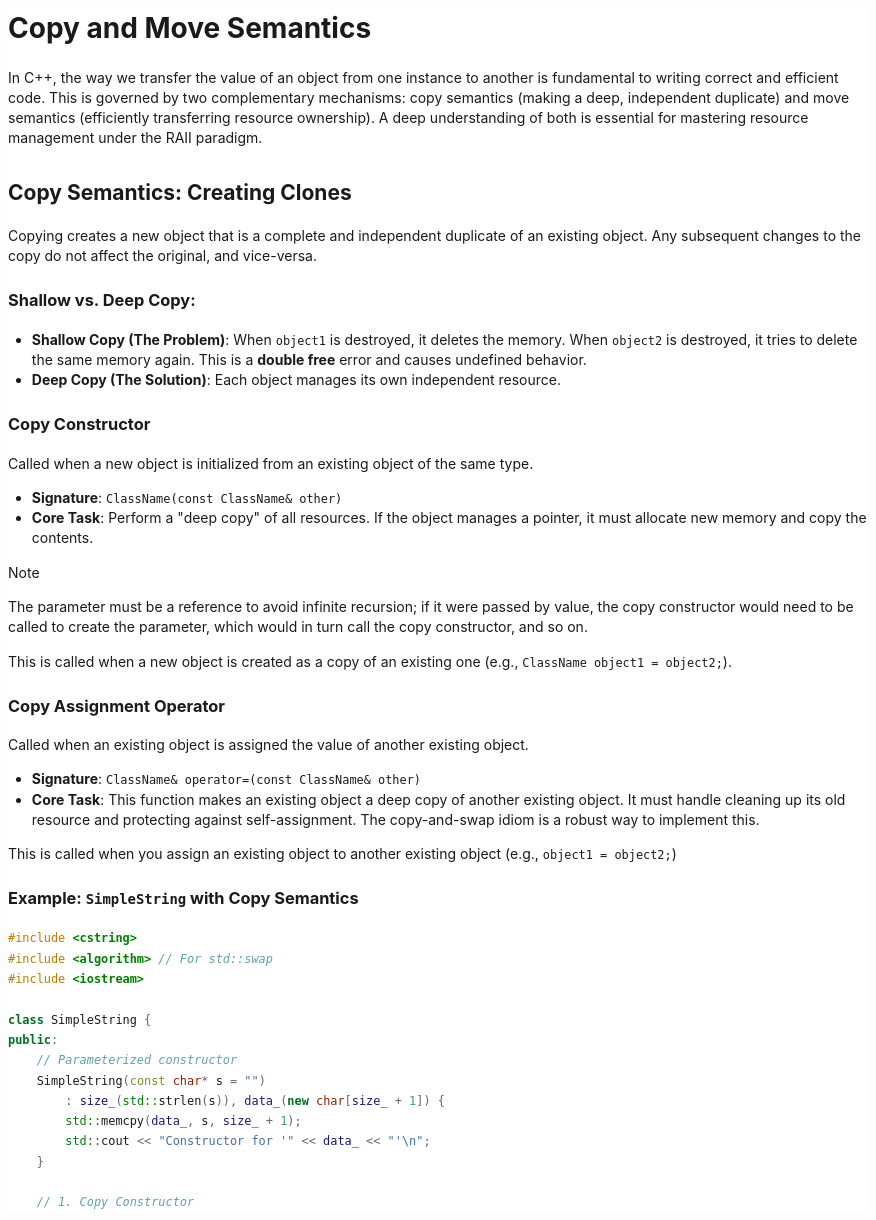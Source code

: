# Copy and Move Semantics

In C++, the way we transfer the value of an object from one instance to another is fundamental to writing correct and efficient code. This is governed by two complementary mechanisms: copy semantics (making a deep, independent duplicate) and move semantics (efficiently transferring resource ownership). A deep understanding of both is essential for mastering resource management under the RAII paradigm.

## Copy Semantics: Creating Clones

Copying creates a new object that is a complete and independent duplicate of an existing object. Any subsequent changes to the copy do not affect the original, and vice-versa.

### Shallow vs. Deep Copy:

- **Shallow Copy (The Problem)**: When `object1` is destroyed, it deletes the memory. When `object2` is destroyed, it tries to delete the same memory again. This is a **double free** error and causes undefined behavior.
- **Deep Copy (The Solution)**: Each object manages its own independent resource.

### Copy Constructor

Called when a new object is initialized from an existing object of the same type.

- **Signature**: `ClassName(const ClassName& other)`
- **Core Task**: Perform a "deep copy" of all resources. If the object manages a pointer, it must allocate new memory and copy the contents.

> [!NOTE]
> The parameter must be a reference to avoid infinite recursion; if it were passed by value, the copy constructor would need to be called to create the parameter, which would in turn call the copy constructor, and so on.

This is called when a new object is created as a copy of an existing one (e.g., `ClassName object1 = object2;`).

### Copy Assignment Operator

Called when an existing object is assigned the value of another existing object.

- **Signature**: `ClassName& operator=(const ClassName& other)`
- **Core Task**: This function makes an existing object a deep copy of another existing object. It must handle cleaning up its old resource and protecting against self-assignment. The copy-and-swap idiom is a robust way to implement this.

This is called when you assign an existing object to another existing object (e.g., `object1 = object2;`)

### Example: `SimpleString` with Copy Semantics

```c++
#include <cstring>
#include <algorithm> // For std::swap
#include <iostream>

class SimpleString {
public:
    // Parameterized constructor
    SimpleString(const char* s = "") 
        : size_(std::strlen(s)), data_(new char[size_ + 1]) {
        std::memcpy(data_, s, size_ + 1);
        std::cout << "Constructor for '" << data_ << "'\n";
    }

    // 1. Copy Constructor
```